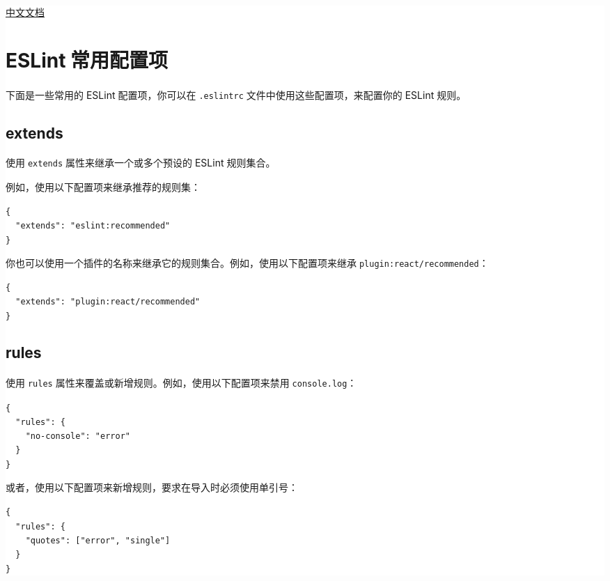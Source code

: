 
[中文文档](https://zh-hans.eslint.org/docs/latest/use/configure/configuration-files)


# ESLint 常用配置项


下面是一些常用的 ESLint 配置项，你可以在 `.eslintrc` 文件中使用这些配置项，来配置你的 ESLint 规则。


## extends


使用 `extends` 属性来继承一个或多个预设的 ESLint 规则集合。


例如，使用以下配置项来继承推荐的规则集：


```plain text
{
  "extends": "eslint:recommended"
}
```


你也可以使用一个插件的名称来继承它的规则集合。例如，使用以下配置项来继承 `plugin:react/recommended`：


```plain text
{
  "extends": "plugin:react/recommended"
}
```


## rules


使用 `rules` 属性来覆盖或新增规则。例如，使用以下配置项来禁用 `console.log`：


```plain text
{
  "rules": {
    "no-console": "error"
  }
}
```


或者，使用以下配置项来新增规则，要求在导入时必须使用单引号：


```plain text
{
  "rules": {
    "quotes": ["error", "single"]
  }
}
```
